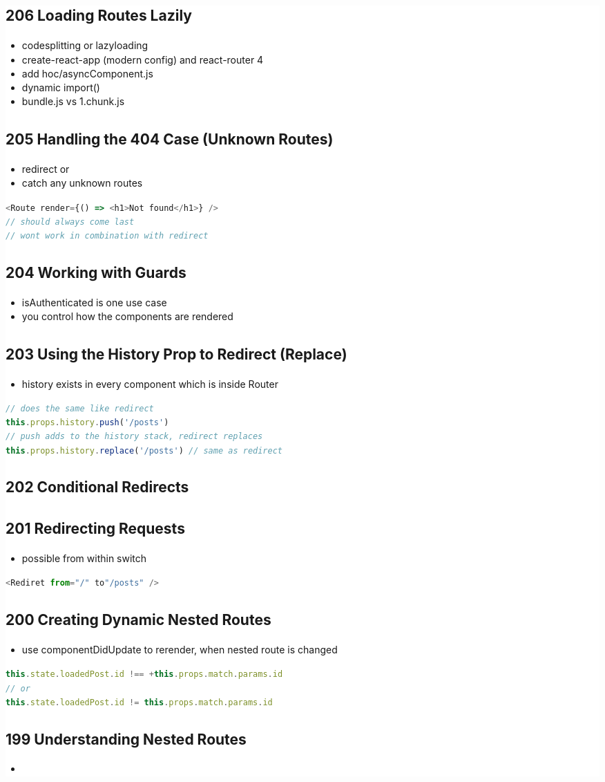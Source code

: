 
## 206 Loading Routes Lazily
- codesplitting or lazyloading
- create-react-app (modern config) and react-router 4
- add hoc/asyncComponent.js
- dynamic import()
- bundle.js vs 1.chunk.js

## 205 Handling the 404 Case (Unknown Routes)
- redirect or 
- catch any unknown routes
```javascript
<Route render={() => <h1>Not found</h1>} />
// should always come last
// wont work in combination with redirect
```

## 204 Working with Guards
- isAuthenticated is one use case
- you control how the components are rendered

## 203 Using the History Prop to Redirect (Replace)
- history exists in every component which is inside Router
```javascript
// does the same like redirect
this.props.history.push('/posts')
// push adds to the history stack, redirect replaces
this.props.history.replace('/posts') // same as redirect
```
## 202 Conditional Redirects

## 201 Redirecting Requests
- possible from within switch
```javascript
<Rediret from="/" to"/posts" />
```

## 200 Creating Dynamic Nested Routes
- use componentDidUpdate to rerender, when nested route is changed
```javascript
this.state.loadedPost.id !== +this.props.match.params.id
// or
this.state.loadedPost.id != this.props.match.params.id
```

## 199 Understanding Nested Routes
- 
